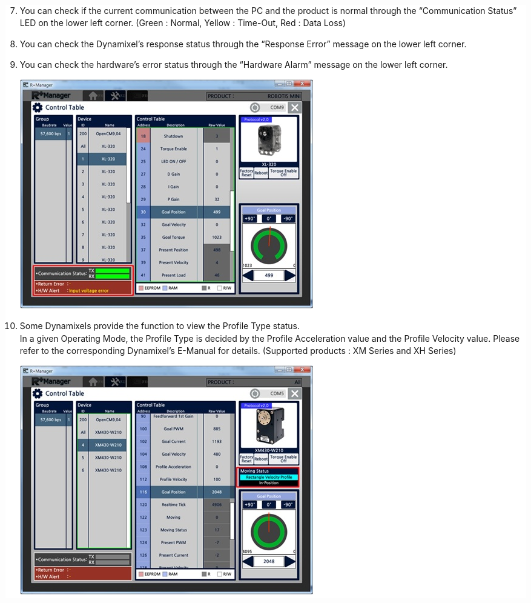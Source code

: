 7. You can check if the current communication between the PC and the product is normal through the “Communication Status” LED on the lower left corner. (Green : Normal, Yellow : Time-Out, Red : Data Loss)
8. You can check the Dynamixel’s response status through the “Response Error” message on the lower left corner.
9. You can check the hardware’s error status through the “Hardware Alarm” message on the lower left corner.

    ![](/assets/images/sw/rplus2/manager/roboplus_manager2_19.jpg)
 
10. Some Dynamixels provide the function to view the Profile Type status.  
    In a given Operating Mode, the Profile Type is decided by the Profile Acceleration value and the Profile Velocity value. Please refer to the corresponding Dynamixel’s E-Manual for details. (Supported products : XM Series and XH Series)

    ![](/assets/images/sw/rplus2/manager/roboplus_manager2_20.jpg)
